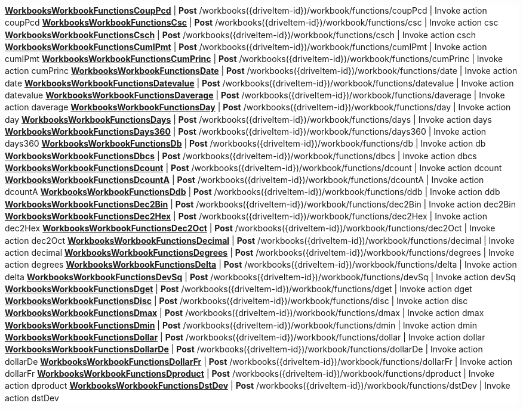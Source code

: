 [**WorkbooksWorkbookFunctionsCoupPcd**](WorkbooksActionsApi.md#WorkbooksWorkbookFunctionsCoupPcd) | **Post** /workbooks({driveItem-id})/workbook/functions/coupPcd | Invoke action coupPcd
[**WorkbooksWorkbookFunctionsCsc**](WorkbooksActionsApi.md#WorkbooksWorkbookFunctionsCsc) | **Post** /workbooks({driveItem-id})/workbook/functions/csc | Invoke action csc
[**WorkbooksWorkbookFunctionsCsch**](WorkbooksActionsApi.md#WorkbooksWorkbookFunctionsCsch) | **Post** /workbooks({driveItem-id})/workbook/functions/csch | Invoke action csch
[**WorkbooksWorkbookFunctionsCumIPmt**](WorkbooksActionsApi.md#WorkbooksWorkbookFunctionsCumIPmt) | **Post** /workbooks({driveItem-id})/workbook/functions/cumIPmt | Invoke action cumIPmt
[**WorkbooksWorkbookFunctionsCumPrinc**](WorkbooksActionsApi.md#WorkbooksWorkbookFunctionsCumPrinc) | **Post** /workbooks({driveItem-id})/workbook/functions/cumPrinc | Invoke action cumPrinc
[**WorkbooksWorkbookFunctionsDate**](WorkbooksActionsApi.md#WorkbooksWorkbookFunctionsDate) | **Post** /workbooks({driveItem-id})/workbook/functions/date | Invoke action date
[**WorkbooksWorkbookFunctionsDatevalue**](WorkbooksActionsApi.md#WorkbooksWorkbookFunctionsDatevalue) | **Post** /workbooks({driveItem-id})/workbook/functions/datevalue | Invoke action datevalue
[**WorkbooksWorkbookFunctionsDaverage**](WorkbooksActionsApi.md#WorkbooksWorkbookFunctionsDaverage) | **Post** /workbooks({driveItem-id})/workbook/functions/daverage | Invoke action daverage
[**WorkbooksWorkbookFunctionsDay**](WorkbooksActionsApi.md#WorkbooksWorkbookFunctionsDay) | **Post** /workbooks({driveItem-id})/workbook/functions/day | Invoke action day
[**WorkbooksWorkbookFunctionsDays**](WorkbooksActionsApi.md#WorkbooksWorkbookFunctionsDays) | **Post** /workbooks({driveItem-id})/workbook/functions/days | Invoke action days
[**WorkbooksWorkbookFunctionsDays360**](WorkbooksActionsApi.md#WorkbooksWorkbookFunctionsDays360) | **Post** /workbooks({driveItem-id})/workbook/functions/days360 | Invoke action days360
[**WorkbooksWorkbookFunctionsDb**](WorkbooksActionsApi.md#WorkbooksWorkbookFunctionsDb) | **Post** /workbooks({driveItem-id})/workbook/functions/db | Invoke action db
[**WorkbooksWorkbookFunctionsDbcs**](WorkbooksActionsApi.md#WorkbooksWorkbookFunctionsDbcs) | **Post** /workbooks({driveItem-id})/workbook/functions/dbcs | Invoke action dbcs
[**WorkbooksWorkbookFunctionsDcount**](WorkbooksActionsApi.md#WorkbooksWorkbookFunctionsDcount) | **Post** /workbooks({driveItem-id})/workbook/functions/dcount | Invoke action dcount
[**WorkbooksWorkbookFunctionsDcountA**](WorkbooksActionsApi.md#WorkbooksWorkbookFunctionsDcountA) | **Post** /workbooks({driveItem-id})/workbook/functions/dcountA | Invoke action dcountA
[**WorkbooksWorkbookFunctionsDdb**](WorkbooksActionsApi.md#WorkbooksWorkbookFunctionsDdb) | **Post** /workbooks({driveItem-id})/workbook/functions/ddb | Invoke action ddb
[**WorkbooksWorkbookFunctionsDec2Bin**](WorkbooksActionsApi.md#WorkbooksWorkbookFunctionsDec2Bin) | **Post** /workbooks({driveItem-id})/workbook/functions/dec2Bin | Invoke action dec2Bin
[**WorkbooksWorkbookFunctionsDec2Hex**](WorkbooksActionsApi.md#WorkbooksWorkbookFunctionsDec2Hex) | **Post** /workbooks({driveItem-id})/workbook/functions/dec2Hex | Invoke action dec2Hex
[**WorkbooksWorkbookFunctionsDec2Oct**](WorkbooksActionsApi.md#WorkbooksWorkbookFunctionsDec2Oct) | **Post** /workbooks({driveItem-id})/workbook/functions/dec2Oct | Invoke action dec2Oct
[**WorkbooksWorkbookFunctionsDecimal**](WorkbooksActionsApi.md#WorkbooksWorkbookFunctionsDecimal) | **Post** /workbooks({driveItem-id})/workbook/functions/decimal | Invoke action decimal
[**WorkbooksWorkbookFunctionsDegrees**](WorkbooksActionsApi.md#WorkbooksWorkbookFunctionsDegrees) | **Post** /workbooks({driveItem-id})/workbook/functions/degrees | Invoke action degrees
[**WorkbooksWorkbookFunctionsDelta**](WorkbooksActionsApi.md#WorkbooksWorkbookFunctionsDelta) | **Post** /workbooks({driveItem-id})/workbook/functions/delta | Invoke action delta
[**WorkbooksWorkbookFunctionsDevSq**](WorkbooksActionsApi.md#WorkbooksWorkbookFunctionsDevSq) | **Post** /workbooks({driveItem-id})/workbook/functions/devSq | Invoke action devSq
[**WorkbooksWorkbookFunctionsDget**](WorkbooksActionsApi.md#WorkbooksWorkbookFunctionsDget) | **Post** /workbooks({driveItem-id})/workbook/functions/dget | Invoke action dget
[**WorkbooksWorkbookFunctionsDisc**](WorkbooksActionsApi.md#WorkbooksWorkbookFunctionsDisc) | **Post** /workbooks({driveItem-id})/workbook/functions/disc | Invoke action disc
[**WorkbooksWorkbookFunctionsDmax**](WorkbooksActionsApi.md#WorkbooksWorkbookFunctionsDmax) | **Post** /workbooks({driveItem-id})/workbook/functions/dmax | Invoke action dmax
[**WorkbooksWorkbookFunctionsDmin**](WorkbooksActionsApi.md#WorkbooksWorkbookFunctionsDmin) | **Post** /workbooks({driveItem-id})/workbook/functions/dmin | Invoke action dmin
[**WorkbooksWorkbookFunctionsDollar**](WorkbooksActionsApi.md#WorkbooksWorkbookFunctionsDollar) | **Post** /workbooks({driveItem-id})/workbook/functions/dollar | Invoke action dollar
[**WorkbooksWorkbookFunctionsDollarDe**](WorkbooksActionsApi.md#WorkbooksWorkbookFunctionsDollarDe) | **Post** /workbooks({driveItem-id})/workbook/functions/dollarDe | Invoke action dollarDe
[**WorkbooksWorkbookFunctionsDollarFr**](WorkbooksActionsApi.md#WorkbooksWorkbookFunctionsDollarFr) | **Post** /workbooks({driveItem-id})/workbook/functions/dollarFr | Invoke action dollarFr
[**WorkbooksWorkbookFunctionsDproduct**](WorkbooksActionsApi.md#WorkbooksWorkbookFunctionsDproduct) | **Post** /workbooks({driveItem-id})/workbook/functions/dproduct | Invoke action dproduct
[**WorkbooksWorkbookFunctionsDstDev**](WorkbooksActionsApi.md#WorkbooksWorkbookFunctionsDstDev) | **Post** /workbooks({driveItem-id})/workbook/functions/dstDev | Invoke action dstDev